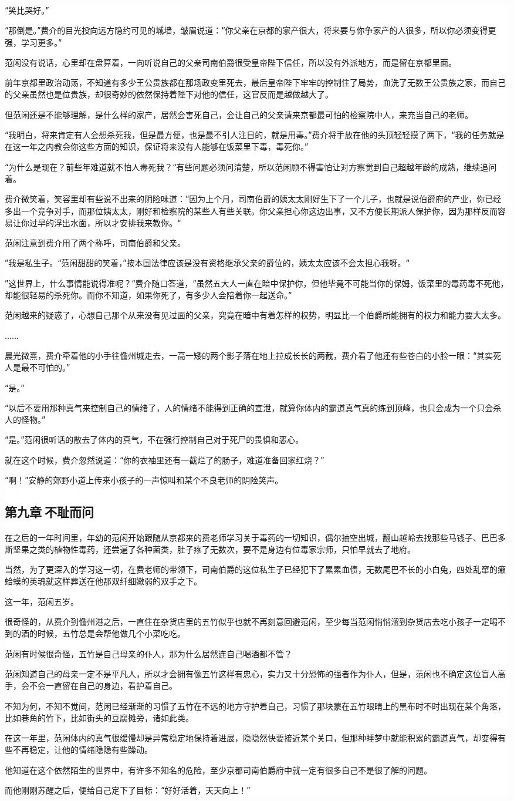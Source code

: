 “笑比哭好。”

“那倒是。”费介的目光投向远方隐约可见的城墙，皱眉说道：“你父亲在京都的家产很大，将来要与你争家产的人很多，所以你必须变得更强，学习更多。”

范闲没有说话，心里却在盘算着，一向听说自己的父亲司南伯爵很受皇帝陛下信任，所以没有外派地方，而是留在京都里面。

前年京都里政治动荡，不知道有多少王公贵族都在那场政变里死去，最后皇帝陛下牢牢的控制住了局势，血洗了无数王公贵族之家，而自己的父亲虽然也是位贵族，却很奇妙的依然保持着陛下对他的信任，这官反而是越做越大了。

但范闲还是不能够理解，是什么样的家产，居然会害死自己，会让自己的父亲请来京都最可怕的检察院中人，来充当自己的老师。

“我明白，将来肯定有人会想杀死我，但是最方便，也是最不引人注目的，就是用毒。”费介将手放在他的头顶轻轻摸了两下，“我的任务就是在这一年之内教会你这些方面的知识，保证将来没有人能够在饭菜里下毒，毒死你。”

“为什么是现在？前些年难道就不怕人毒死我？“有些问题必须问清楚，所以范闲顾不得害怕让对方察觉到自己超越年龄的成熟，继续追问着。

费介微笑着，笑容里却有些说不出来的阴险味道：”因为上个月，司南伯爵的姨太太刚好生下了一个儿子，也就是说伯爵府的产业，你已经多出一个竞争对手，而那位姨太太，刚好和检察院的某些人有些关联。你父亲担心你这边出事，又不方便长期派人保护你，因为那样反而容易让你过早的浮出水面，所以才安排我来教你。“

范闲注意到费介用了两个称呼，司南伯爵和父亲。

”我是私生子。“范闲甜甜的笑着，”按本国法律应该是没有资格继承父亲的爵位的，姨太太应该不会太担心我呀。“

”这世界上，什么事情能说得准呢？“费介随口答道，“虽然五大人一直在暗中保护你，但他毕竟不可能当你的保姆，饭菜里的毒药毒不死他，却能很轻易的杀死你。而你不知道，如果你死了，有多少人会陪着你一起送命。”

范闲越来的疑惑了，心想自己那个从来没有见过面的父亲，究竟在暗中有着怎样的权势，明显比一个伯爵所能拥有的权力和能力要大太多。

……

晨光微熹，费介牵着他的小手往儋州城走去，一高一矮的两个影子落在地上拉成长长的两截，费介看了他还有些苍白的小脸一眼：“其实死人是最不可怕的。”

“是。”

“以后不要用那种真气来控制自己的情绪了，人的情绪不能得到正确的宣泄，就算你体内的霸道真气真的练到顶峰，也只会成为一个只会杀人的怪物。”

“是。”范闲很听话的散去了体内的真气，不在强行控制自己对于死尸的畏惧和恶心。

就在这个时候，费介忽然说道：“你的衣袖里还有一截烂了的肠子，难道准备回家红烧？”

“啊！”安静的郊野小道上传来小孩子的一声惊叫和某个不良老师的阴险笑声。

## 第九章 不耻而问

在之后的一年时间里，年幼的范闲开始跟随从京都来的费老师学习关于毒药的一切知识，偶尔抽空出城，翻山越岭去找那些马钱子、巴巴多斯坚果之类的植物性毒药，还尝遍了各种菌类，肚子疼了无数次，要不是身边有位毒家宗师，只怕早就去了地府。

当然，为了更深入的学习这一切，在费老师的带领下，司南伯爵的这位私生子已经犯下了累累血债，无数尾巴不长的小白兔，四处乱窜的癞蛤蟆的英魂就这样葬送在他那双纤细嫩弱的双手之下。

这一年，范闲五岁。

很奇怪的，从费介到儋州港之后，一直住在杂货店里的五竹似乎也就不再刻意回避范闲，至少每当范闲悄悄溜到杂货店去吃小孩子一定喝不到的酒的时候，五竹总是会帮他做几个小菜吃吃。

范闲有时候很奇怪，五竹是自己母亲的仆人，那为什么居然连自己喝酒都不管？

范闲知道自己的母亲一定不是平凡人，所以才会拥有像五竹这样有忠心，实力又十分恐怖的强者作为仆人，但是，范闲也不确定这位盲人高手，会不会一直留在自己的身边，看护着自己。

不知为何，不知不觉间，范闲已经渐渐的习惯了五竹在不远的地方守护着自己，习惯了那块蒙在五竹眼睛上的黑布时不时出现在某个角落，比如巷角的竹下，比如街头的豆腐摊旁，诸如此类。

在这一年里，范闲体内的真气很缓慢却是异常稳定地保持着进展，隐隐然快要接近某个关口，但那种睡梦中就能积累的霸道真气，却变得有些不再稳定，让他的情绪隐隐有些躁动。

他知道在这个依然陌生的世界中，有许多不知名的危险，至少京都司南伯爵府中就一定有很多自己不是很了解的问题。

而他刚刚苏醒之后，便给自己定下了目标：“好好活着，天天向上！”
